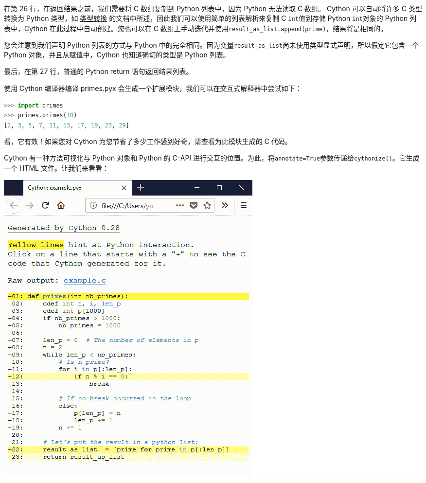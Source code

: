 在第 26 行，在返回结果之前，我们需要将 C 数组复制到 Python 列表中，因为 Python 无法读取 C 数组。 Cython 可以自动将许多 C 类型转换为 Python 类型，如 [类型转换](docs/24.md#类型转换) 的文档中所述，因此我们可以使用简单的列表解析来复制 C `int`值到存储 Python `int`对象的 Python 列表中，Cython 在此过程中自动创建。您也可以在 C 数组上手动迭代并使用`result_as_list.append(prime)`，结果将是相同的。

您会注意到我们声明 Python 列表的方式与 Python 中的完全相同。因为变量`result_as_list`尚未使用类型显式声明，所以假定它包含一个 Python 对象，并且从赋值中，Cython 也知道确切的类型是 Python 列表。

最后，在第 27 行，普通的 Python return 语句返回结果列表。

使用 Cython 编译器编译 primes.pyx 会生成一个扩展模块，我们可以在交互式解释器中尝试如下：

```py
>>> import primes
>>> primes.primes(10)
[2, 3, 5, 7, 11, 13, 17, 19, 23, 29]

```

看，它有效！如果您对 Cython 为您节省了多少工作感到好奇，请查看为此模块生成的 C 代码。

Cython 有一种方法可视化与 Python 对象和 Python 的 C-API 进行交互的位置。为此，将`annotate=True`参数传递给`cythonize()`。它生成一个 HTML 文件。让我们来看看：

![../../_img/htmlreport1.png](img/03353456d0a926036d4e3e778bd5c08b.jpg)
